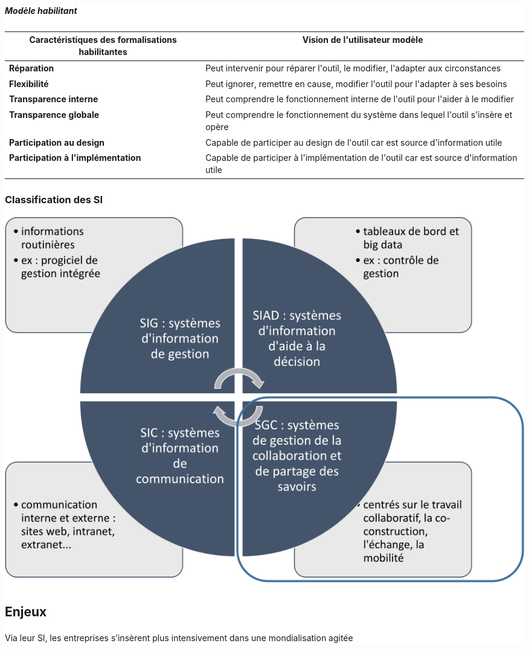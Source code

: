 ##### Modèle habilitant
| **Caractéristiques des formalisations habilitantes** | **Vision de l'utilisateur modèle** |
| --- | --- |
| **Réparation** | Peut intervenir pour réparer l'outil, le modifier, l'adapter aux circonstances |
| **Flexibilité** | Peut ignorer, remettre en cause, modifier l'outil pour l'adapter à ses besoins |
| **Transparence interne** | Peut comprendre le fonctionnement interne de l'outil pour l'aider à le modifier |
| **Transparence globale** | Peut comprendre le fonctionnement du système dans lequel l'outil s'insère et opère |
| **Participation au design** | Capable de participer au design de l'outil car est source d'information utile |
| **Participation à l'implémentation** | Capable de participer à l'implémentation de l'outil car est source d'information utile |

### Classification des SI
![Classification des SI](./illustrations/classification_si.png)

## Enjeux
Via leur SI, les entreprises s’insèrent plus intensivement dans une mondialisation agitée
